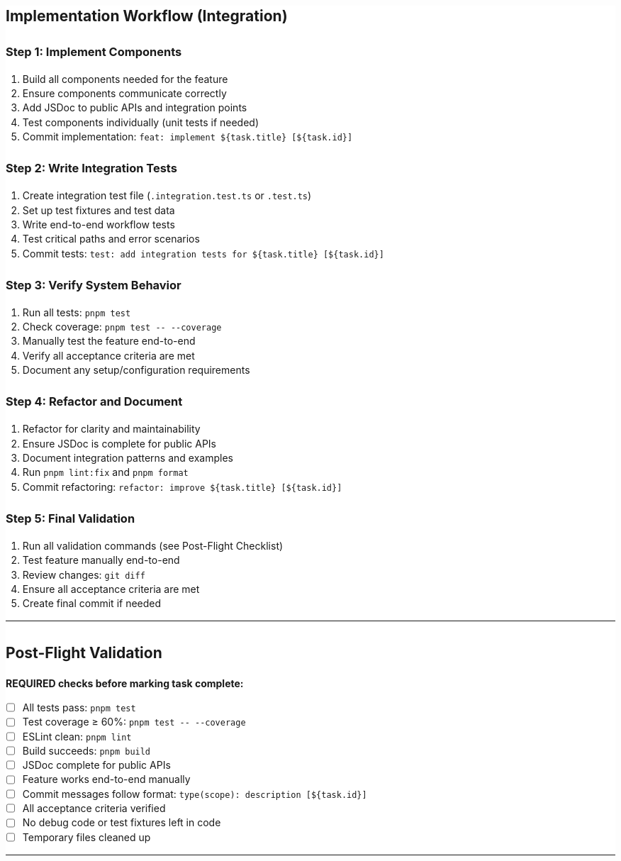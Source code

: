 
## Implementation Workflow (Integration)

### Step 1: Implement Components

1. Build all components needed for the feature
2. Ensure components communicate correctly
3. Add JSDoc to public APIs and integration points
4. Test components individually (unit tests if needed)
5. Commit implementation: `feat: implement ${task.title} [${task.id}]`

### Step 2: Write Integration Tests

1. Create integration test file (`.integration.test.ts` or `.test.ts`)
2. Set up test fixtures and test data
3. Write end-to-end workflow tests
4. Test critical paths and error scenarios
5. Commit tests: `test: add integration tests for ${task.title} [${task.id}]`

### Step 3: Verify System Behavior

1. Run all tests: `pnpm test`
2. Check coverage: `pnpm test -- --coverage`
3. Manually test the feature end-to-end
4. Verify all acceptance criteria are met
5. Document any setup/configuration requirements

### Step 4: Refactor and Document

1. Refactor for clarity and maintainability
2. Ensure JSDoc is complete for public APIs
3. Document integration patterns and examples
4. Run `pnpm lint:fix` and `pnpm format`
5. Commit refactoring: `refactor: improve ${task.title} [${task.id}]`

### Step 5: Final Validation

1. Run all validation commands (see Post-Flight Checklist)
2. Test feature manually end-to-end
3. Review changes: `git diff`
4. Ensure all acceptance criteria are met
5. Create final commit if needed

---

## Post-Flight Validation

**REQUIRED checks before marking task complete:**

- [ ] All tests pass: `pnpm test`
- [ ] Test coverage ≥ 60%: `pnpm test -- --coverage`
- [ ] ESLint clean: `pnpm lint`
- [ ] Build succeeds: `pnpm build`
- [ ] JSDoc complete for public APIs
- [ ] Feature works end-to-end manually
- [ ] Commit messages follow format: `type(scope): description [${task.id}]`
- [ ] All acceptance criteria verified
- [ ] No debug code or test fixtures left in code
- [ ] Temporary files cleaned up

---